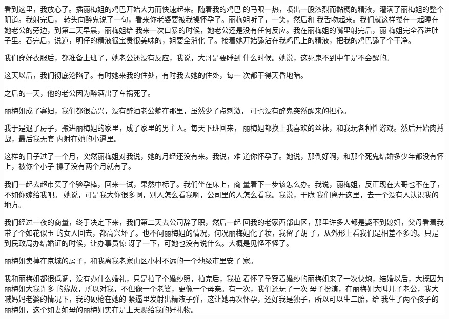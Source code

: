 看到这里，我放心了。插丽梅姐的鸡巴开始大力而快速起来。随着我的鸡巴
的马眼一热，喷出一股浓烈而黏稠的精液，灌满了丽梅姐的整个阴道。我射完后，
转头向醉鬼说了一句，看来你老婆要被我操怀孕了。丽梅姐听了，一笑，然后和
我舌吻起来。我们就这样搂在一起睡在她老公的旁边，到第二天早晨，丽梅姐给
我来一次口暴的时候，她老公还是没有任何反应。我在丽梅姐的嘴里射完后，丽
梅姐完全吞进肚子里。吞完后，说道，明仔的精液很宝贵很美味的，姐要全消化
了。接着她开始舔沾在我鸡巴上的精液，把我的鸡巴舔了个干净。

我们穿好衣服后，都准备上班了，她老公还没有反应，我说，大哥是要睡到
什么时候。她说，这死鬼不到中午是不会醒的。

这天以后，我们彻底沦陷了。有时她来我的住处，有时我去她的住处，每一
次都干得天昏地暗。

之后的一天，他的老公因为醉酒出了车祸死了。

丽梅姐成了寡妇，我们都很高兴，没有醉酒老公躺在那里，虽然少了点刺激，
可也没有醉鬼突然醒来的担心。

我于是退了房子，搬进丽梅姐的家里，成了家里的男主人。每天下班回来，
丽梅姐都换上我喜欢的丝袜，和我玩各种性游戏。然后开始肉搏战，最后我无套
内射在她的小逼里。

这样的日子过了一个月，突然丽梅姐对我说，她的月经还没有来。我说，难
道你怀孕了。她说，那倒好啊，和那个死鬼结婚多少年都没有怀上，被你个小子
操了没有两个月就有了。

我们一起去超市买了个验孕棒，回来一试，果然中标了。我们坐在床上，商
量着下一步该怎么办。我说，丽梅姐，反正现在大哥也不在了，不如你嫁给我吧。
她说，可是我大你很多啊，别人怎么看我啊，公司里的人怎么看我。我说，干脆
我们离开这里，去一个没有人认识我的地方。

我们经过一夜的商量，终于决定下来，我们第二天去公司辞了职，然后一起
回我的老家西部山区，那里许多人都是娶不到媳妇，父母看着我带了个如花似玉
的女人回去，都高兴坏了。也不问丽梅姐的情况，何况丽梅姐化了妆，我留了胡
子，从外形上看我们是相差不多的。只是到民政局办结婚证的时候，让办事员惊
讶了一下，可她也没有说什么。大概是见怪不怪了。

丽梅姐卖掉在京城的房子，和我离我老家山区小村不远的一个地级市里安了
家。

我和丽梅姐都很低调，没有办什么婚礼，只是拍了个婚纱照，拍完后，我拉
着怀了孕穿着婚纱的丽梅姐来了一次快炮，结婚以后，大概因为丽梅姐大我许多
的缘故，所以对我，不但像一个老婆，更像一个母亲。有一次，我们还玩了一次
母子扮演，在丽梅姐大叫儿子老公，我大喊妈妈老婆的情况下，我的硬枪在她的
紧逼里发射出精液子弹，这让她再次怀孕，还好我是独子，所以可以生二胎，给
我生了两个孩子的丽梅姐，这个如妻如母的丽梅姐实在是上天赐给我的好礼物。